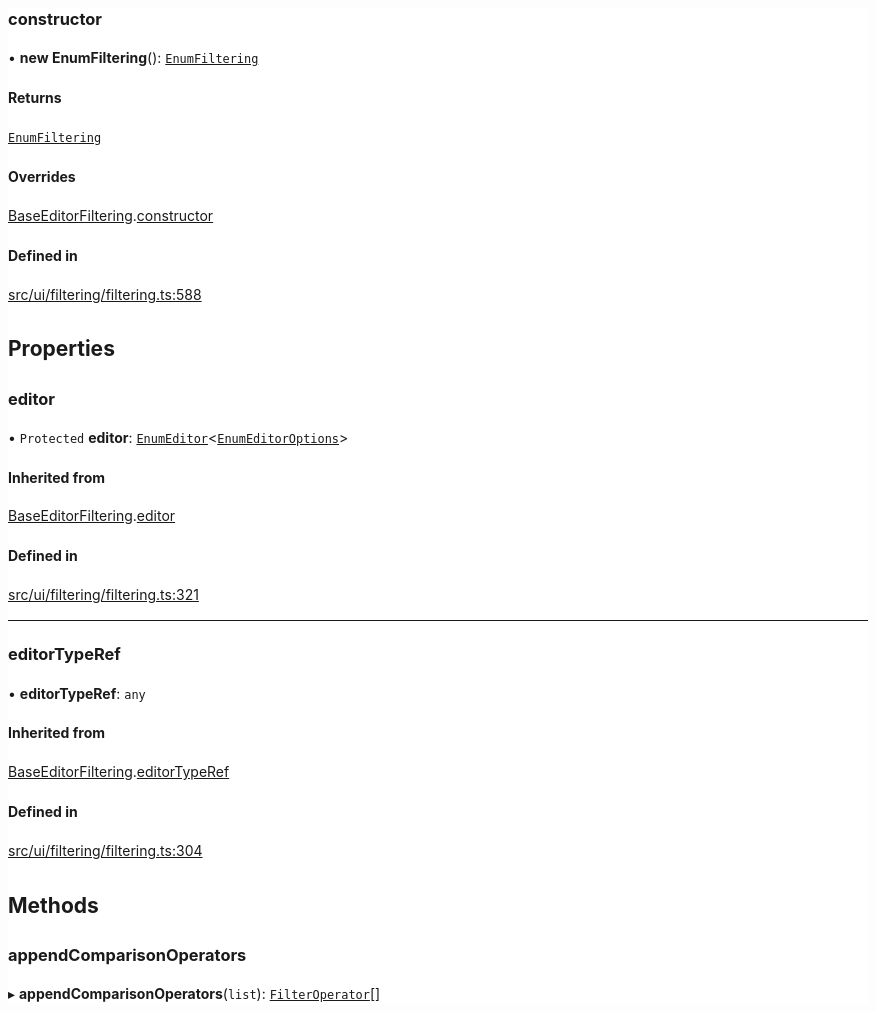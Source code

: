 ### constructor

• **new EnumFiltering**(): [`EnumFiltering`](EnumFiltering.md)

#### Returns

[`EnumFiltering`](EnumFiltering.md)

#### Overrides

[BaseEditorFiltering](BaseEditorFiltering.md).[constructor](BaseEditorFiltering.md#constructor)

#### Defined in

[src/ui/filtering/filtering.ts:588](https://github.com/serenity-is/serenity/blob/master/packages/corelib/src/ui/filtering/filtering.ts#L588)

## Properties

### editor

• `Protected` **editor**: [`EnumEditor`](EnumEditor.md)\<[`EnumEditorOptions`](../interfaces/EnumEditorOptions.md)\>

#### Inherited from

[BaseEditorFiltering](BaseEditorFiltering.md).[editor](BaseEditorFiltering.md#editor)

#### Defined in

[src/ui/filtering/filtering.ts:321](https://github.com/serenity-is/serenity/blob/master/packages/corelib/src/ui/filtering/filtering.ts#L321)

___

### editorTypeRef

• **editorTypeRef**: `any`

#### Inherited from

[BaseEditorFiltering](BaseEditorFiltering.md).[editorTypeRef](BaseEditorFiltering.md#editortyperef)

#### Defined in

[src/ui/filtering/filtering.ts:304](https://github.com/serenity-is/serenity/blob/master/packages/corelib/src/ui/filtering/filtering.ts#L304)

## Methods

### appendComparisonOperators

▸ **appendComparisonOperators**(`list`): [`FilterOperator`](../interfaces/FilterOperator.md)[]
